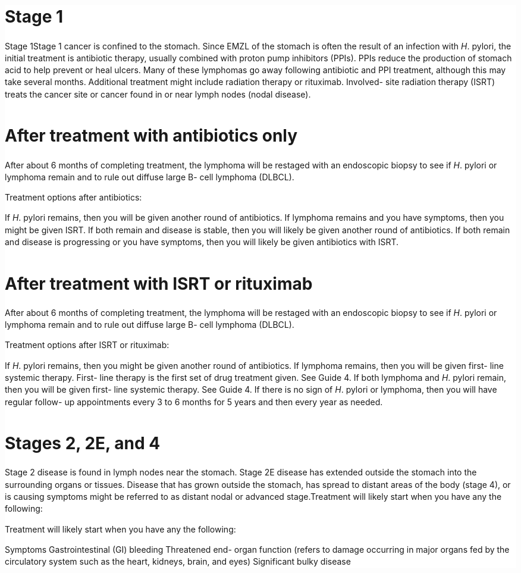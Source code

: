 # Stage 1

Stage 1Stage 1 cancer is confined to the stomach. Since EMZL of the stomach is often the result of an infection with  $H.$  pylori, the initial treatment is antibiotic therapy, usually combined with proton pump inhibitors (PPIs). PPIs reduce the production of stomach acid to help prevent or heal ulcers. Many of these lymphomas go away following antibiotic and PPI treatment, although this may take several months. Additional treatment might include radiation therapy or rituximab. Involved- site radiation therapy (ISRT) treats the cancer site or cancer found in or near lymph nodes (nodal disease).

# After treatment with antibiotics only

After about 6 months of completing treatment, the lymphoma will be restaged with an endoscopic biopsy to see if  $H.$  pylori or lymphoma remain and to rule out diffuse large B- cell lymphoma (DLBCL).

Treatment options after antibiotics:

If  $H.$  pylori remains, then you will be given another round of antibiotics. If lymphoma remains and you have symptoms, then you might be given ISRT. If both remain and disease is stable, then you will likely be given another round of antibiotics. If both remain and disease is progressing or you have symptoms, then you will likely be given antibiotics with ISRT.

# After treatment with ISRT or rituximab

After about 6 months of completing treatment, the lymphoma will be restaged with an endoscopic biopsy to see if  $H.$  pylori or lymphoma remain and to rule out diffuse large B- cell lymphoma (DLBCL).

Treatment options after ISRT or rituximab:

If  $H.$  pylori remains, then you might be given another round of antibiotics. If lymphoma remains, then you will be given first- line systemic therapy. First- line therapy is the first set of drug treatment given. See Guide 4. If both lymphoma and  $H.$  pylori remain, then you will be given first- line systemic therapy. See Guide 4. If there is no sign of  $H.$  pylori or lymphoma, then you will have regular follow- up appointments every 3 to 6 months for 5 years and then every year as needed.

# Stages 2, 2E, and 4

Stage 2 disease is found in lymph nodes near the stomach. Stage 2E disease has extended outside the stomach into the surrounding organs or tissues. Disease that has grown outside the stomach, has spread to distant areas of the body (stage 4), or is causing symptoms might be referred to as distant nodal or advanced stage.Treatment will likely start when you have any the following:

Treatment will likely start when you have any the following:

Symptoms Gastrointestinal (GI) bleeding Threatened end- organ function (refers to damage occurring in major organs fed by the circulatory system such as the heart, kidneys, brain, and eyes) Significant bulky disease
